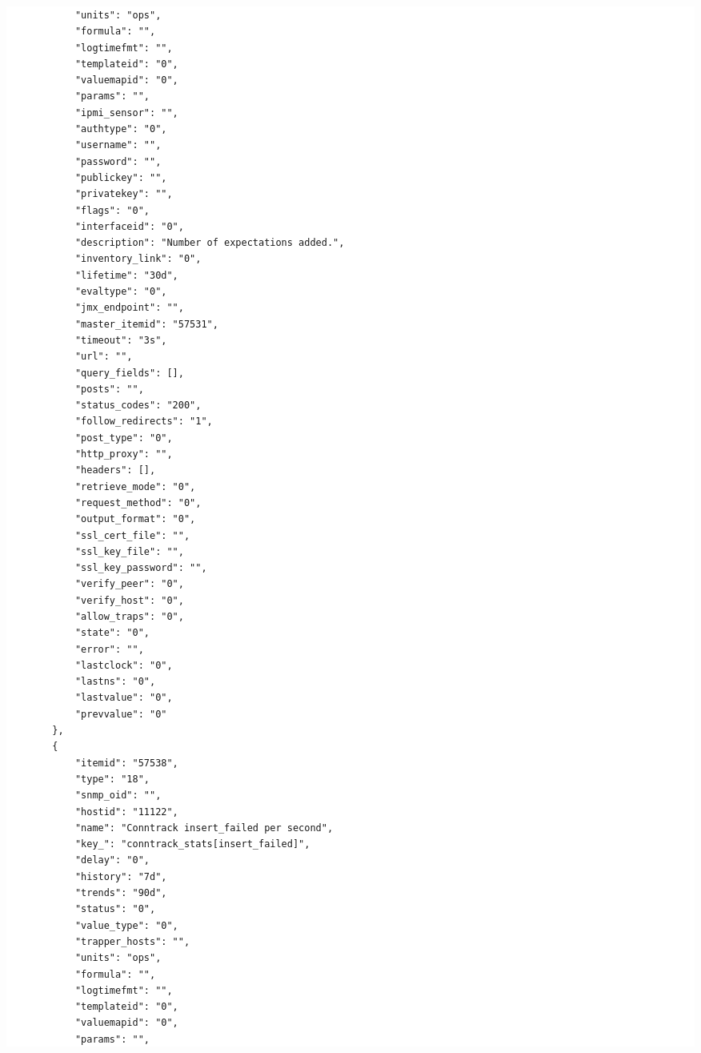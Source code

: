                 "units": "ops",
                "formula": "",
                "logtimefmt": "",
                "templateid": "0",
                "valuemapid": "0",
                "params": "",
                "ipmi_sensor": "",
                "authtype": "0",
                "username": "",
                "password": "",
                "publickey": "",
                "privatekey": "",
                "flags": "0",
                "interfaceid": "0",
                "description": "Number of expectations added.",
                "inventory_link": "0",
                "lifetime": "30d",
                "evaltype": "0",
                "jmx_endpoint": "",
                "master_itemid": "57531",
                "timeout": "3s",
                "url": "",
                "query_fields": [],
                "posts": "",
                "status_codes": "200",
                "follow_redirects": "1",
                "post_type": "0",
                "http_proxy": "",
                "headers": [],
                "retrieve_mode": "0",
                "request_method": "0",
                "output_format": "0",
                "ssl_cert_file": "",
                "ssl_key_file": "",
                "ssl_key_password": "",
                "verify_peer": "0",
                "verify_host": "0",
                "allow_traps": "0",
                "state": "0",
                "error": "",
                "lastclock": "0",
                "lastns": "0",
                "lastvalue": "0",
                "prevvalue": "0"
            },
            {
                "itemid": "57538",
                "type": "18",
                "snmp_oid": "",
                "hostid": "11122",
                "name": "Conntrack insert_failed per second",
                "key_": "conntrack_stats[insert_failed]",
                "delay": "0",
                "history": "7d",
                "trends": "90d",
                "status": "0",
                "value_type": "0",
                "trapper_hosts": "",
                "units": "ops",
                "formula": "",
                "logtimefmt": "",
                "templateid": "0",
                "valuemapid": "0",
                "params": "",